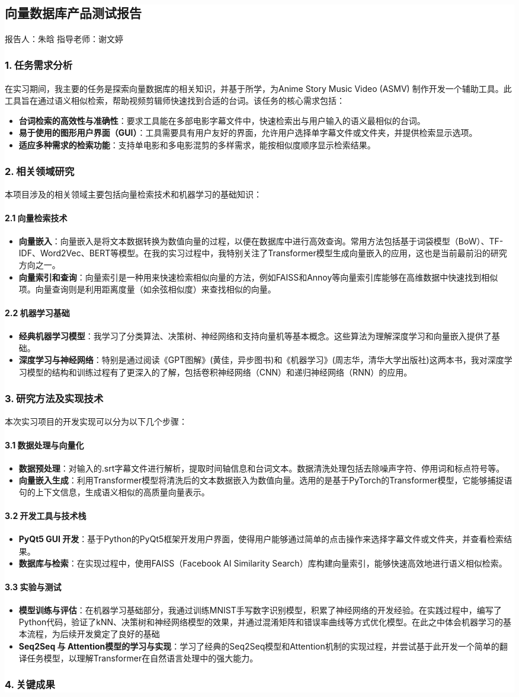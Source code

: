 ## 向量数据库产品测试报告

报告人：朱晗
指导老师：谢文婷

### 1. 任务需求分析

在实习期间，我主要的任务是探索向量数据库的相关知识，并基于所学，为Anime Story Music Video (ASMV) 制作开发一个辅助工具。此工具旨在通过语义相似检索，帮助视频剪辑师快速找到合适的台词。该任务的核心需求包括：

* **台词检索的高效性与准确性**：要求工具能在多部电影字幕文件中，快速检索出与用户输入的语义最相似的台词。
* **易于使用的图形用户界面（GUI）**：工具需要具有用户友好的界面，允许用户选择单字幕文件或文件夹，并提供检索显示选项。
* **适应多种需求的检索功能**：支持单电影和多电影混剪的多样需求，能按相似度顺序显示检索结果。

### **2. 相关领域研究**

本项目涉及的相关领域主要包括向量检索技术和机器学习的基础知识：

#### 2.1 向量检索技术

* **向量嵌入**：向量嵌入是将文本数据转换为数值向量的过程，以便在数据库中进行高效查询。常用方法包括基于词袋模型（BoW）、TF-IDF、Word2Vec、BERT等模型。在我的实习过程中，我特别关注了Transformer模型生成向量嵌入的应用，这也是当前最前沿的研究方向之一。
* **向量索引和查询**：向量索引是一种用来快速检索相似向量的方法，例如FAISS和Annoy等向量索引库能够在高维数据中快速找到相似项。向量查询则是利用距离度量（如余弦相似度）来查找相似的向量。

#### 2.2 机器学习基础

* **经典机器学习模型**：我学习了分类算法、决策树、神经网络和支持向量机等基本概念。这些算法为理解深度学习和向量嵌入提供了基础。
* **深度学习与神经网络**：特别是通过阅读《GPT图解》(黄佳，异步图书)和《机器学习》(周志华，清华大学出版社)这两本书，我对深度学习模型的结构和训练过程有了更深入的了解，包括卷积神经网络（CNN）和递归神经网络（RNN）的应用。

### **3. 研究方法及实现技术**

本次实习项目的开发实现可以分为以下几个步骤：

#### 3.1 数据处理与向量化

* **数据预处理**：对输入的.srt字幕文件进行解析，提取时间轴信息和台词文本。数据清洗处理包括去除噪声字符、停用词和标点符号等。
* **向量嵌入生成**：利用Transformer模型将清洗后的文本数据嵌入为数值向量。选用的是基于PyTorch的Transformer模型，它能够捕捉语句的上下文信息，生成语义相似的高质量向量表示。

#### 3.2 开发工具与技术栈

* **PyQt5 GUI 开发**：基于Python的PyQt5框架开发用户界面，使得用户能够通过简单的点击操作来选择字幕文件或文件夹，并查看检索结果。
* **数据库与检索**：在实现过程中，使用FAISS（Facebook AI Similarity Search）库构建向量索引，能够快速高效地进行语义相似检索。

#### 3.3 实验与测试

* **模型训练与评估**：在机器学习基础部分，我通过训练MNIST手写数字识别模型，积累了神经网络的开发经验。在实践过程中，编写了Python代码，验证了kNN、决策树和神经网络模型的效果，并通过混淆矩阵和错误率曲线等方式优化模型。在此之中体会机器学习的基本流程，为后续开发奠定了良好的基础
* **Seq2Seq 与 Attention模型的学习与实现**：学习了经典的Seq2Seq模型和Attention机制的实现过程，并尝试基于此开发一个简单的翻译任务模型，以理解Transformer在自然语言处理中的强大能力。

### **4. 关键成果**
